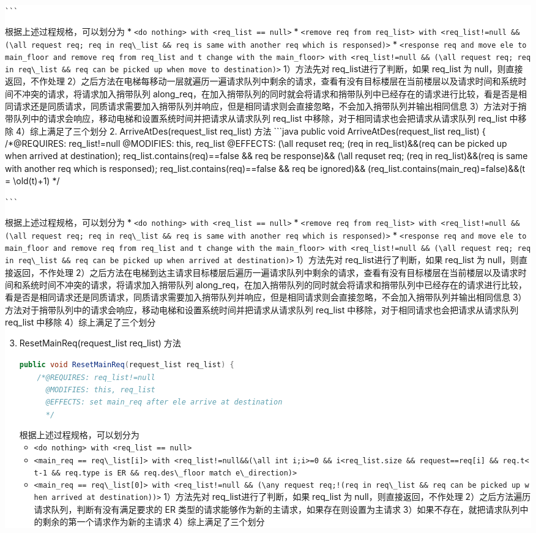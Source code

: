     ```
   根据上述过程规格，可以划分为 
    * `<do nothing> with <req_list == null>`
    * `<remove req from req_list> with <req_list!=null && (\all request req; req in req\_list && req is same with another req which is responsed)>`
    * `<response req and move ele to main_floor and remove req from req_list and t change with the main_floor> with <req_list!=null && (\all request req; req in req\_list && req can be picked up when move to destination)>`
    1）方法先对 req\_list进行了判断，如果 req_list 为 null，则直接返回，不作处理
    2）之后方法在电梯每移动一层就遍历一遍请求队列中剩余的请求，查看有没有目标楼层在当前楼层以及请求时间和系统时间不冲突的请求，将请求加入捎带队列 along\_req，在加入捎带队列的同时就会将请求和捎带队列中已经存在的请求进行比较，看是否是相同请求还是同质请求，同质请求需要加入捎带队列并响应，但是相同请求则会直接忽略，不会加入捎带队列并输出相同信息
    3）方法对于捎带队列中的请求会响应，移动电梯和设置系统时间并把请求从请求队列 req\_list 中移除，对于相同请求也会把请求从请求队列 req\_list 中移除
    4）综上满足了三个划分
2. ArriveAtDes(request\_list req\_list) 方法
    ```java
    public void ArriveAtDes(request_list req_list) {
		/*@REQUIRES: req_list!=null
		  @MODIFIES: this, req_list
		  @EFFECTS: (\all requset req; (req in req_list)&&(req can be picked up when arrived at destination); req_list.contains(req)==false && req be response)&&
		  			(\all requset req; (req in req_list)&&(req is same with another req which is responsed); req_list.contains(req)==false && req be ignored)&&
		  			(req_list.contains(main_req)=false)&&(t = \old(t)+1)
		  */
    
    ```
   根据上述过程规格，可以划分为 
    * `<do nothing> with <req_list == null>`
    * `<remove req from req_list> with <req_list!=null && (\all request req; req in req\_list && req is same with another req which is responsed)>`
    * `<response req and move ele to main_floor and remove req from req_list and t change with the main_floor> with <req_list!=null && (\all request req; req in req\_list && req can be picked up when arrived at destination)>`
    1）方法先对 req\_list进行了判断，如果 req_list 为 null，则直接返回，不作处理
    2）之后方法在电梯到达主请求目标楼层后遍历一遍请求队列中剩余的请求，查看有没有目标楼层在当前楼层以及请求时间和系统时间不冲突的请求，将请求加入捎带队列 along\_req，在加入捎带队列的同时就会将请求和捎带队列中已经存在的请求进行比较，看是否是相同请求还是同质请求，同质请求需要加入捎带队列并响应，但是相同请求则会直接忽略，不会加入捎带队列并输出相同信息
    3）方法对于捎带队列中的请求会响应，移动电梯和设置系统时间并把请求从请求队列 req\_list 中移除，对于相同请求也会把请求从请求队列 req\_list 中移除
    4）综上满足了三个划分

3. ResetMainReq(request\_list req\_list) 方法
    ```java
    public void ResetMainReq(request_list req_list) {
		/*@REQUIRES: req_list!=null
		  @MODIFIES: this, req_list
		  @EFFECTS: set main_req after ele arrive at destination
		  */
    
    ```
   根据上述过程规格，可以划分为 
    * `<do nothing> with <req_list == null>`
    * `<main_req == req\_list[i]> with <req_list!=null&&(\all int i;i>=0 && i<req_list.size && request==req[i] && req.t<t-1 && req.type is ER && req.des\_floor match e\_direction)>`
    * `<main_req == req\_list[0]> with <req_list!=null && (\any request req;!(req in req\_list && req can be picked up when arrived at destination))>`
    1）方法先对 req\_list进行了判断，如果 req_list 为 null，则直接返回，不作处理
    2）之后方法遍历请求队列，判断有没有满足要求的 ER 类型的请求能够作为新的主请求，如果存在则设置为主请求
    3）如果不存在，就把请求队列中的剩余的第一个请求作为新的主请求
    4）综上满足了三个划分
